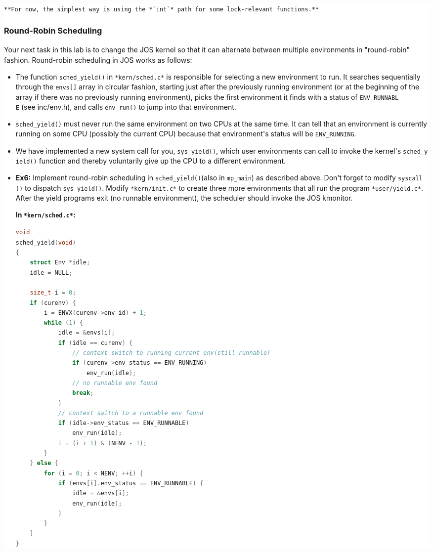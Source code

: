     **For now, the simplest way is using the *`int`* path for some lock-relevant functions.**
    

### **Round-Robin Scheduling**

Your next task in this lab is to change the JOS kernel so that it can alternate between multiple environments in "round-robin" fashion. Round-robin scheduling in JOS works as follows:

- The function `sched_yield()` in `*kern/sched.c*` is responsible for selecting a new environment to run. It searches sequentially through the `envs[]` array in circular fashion, starting just after the previously running environment (or at the beginning of the array if there was no previously running environment), picks the first environment it finds with a status of `ENV_RUNNABLE` (see inc/env.h), and calls `env_run()` to jump into that environment.
- `sched_yield()` must never run the same environment on two CPUs at the same time. It can tell that an environment is currently running on some CPU (possibly the current CPU) because that environment's status will be `ENV_RUNNING`.
- We have implemented a new system call for you, `sys_yield()`, which user environments can call to invoke the kernel's `sched_yield()` function and thereby voluntarily give up the CPU to a different environment.
- **Ex6:** Implement round-robin scheduling in `sched_yield()`(also in `mp_main`) as described above. Don't forget to modify `syscall()` to dispatch `sys_yield()`. Modify `*kern/init.c*` to create three more environments that all run the program `*user/yield.c*`. After the yield programs exit (no runnable environment), the scheduler should invoke the JOS kmonitor.
    
    **In `*kern/sched.c*`:**
    
    ```c
    void
    sched_yield(void)
    {
    	struct Env *idle;
    	idle = NULL;
    
    	size_t i = 0;
    	if (curenv) {
    		i = ENVX(curenv->env_id) + 1;
    		while (1) {
    			idle = &envs[i];
    			if (idle == curenv) {
    				// context switch to running current env(still runnable)
    				if (curenv->env_status == ENV_RUNNING)
    					env_run(idle);
    				// no runnable env found
    				break;
    			}
    			// context switch to a runnable env found
    			if (idle->env_status == ENV_RUNNABLE)
    				env_run(idle);
    			i = (i + 1) & (NENV - 1);
    		}
    	} else {
    		for (i = 0; i < NENV; ++i) {
                if (envs[i].env_status == ENV_RUNNABLE) {
                    idle = &envs[i];
                    env_run(idle);
                }
    		}
    	}
    }
    ```
    